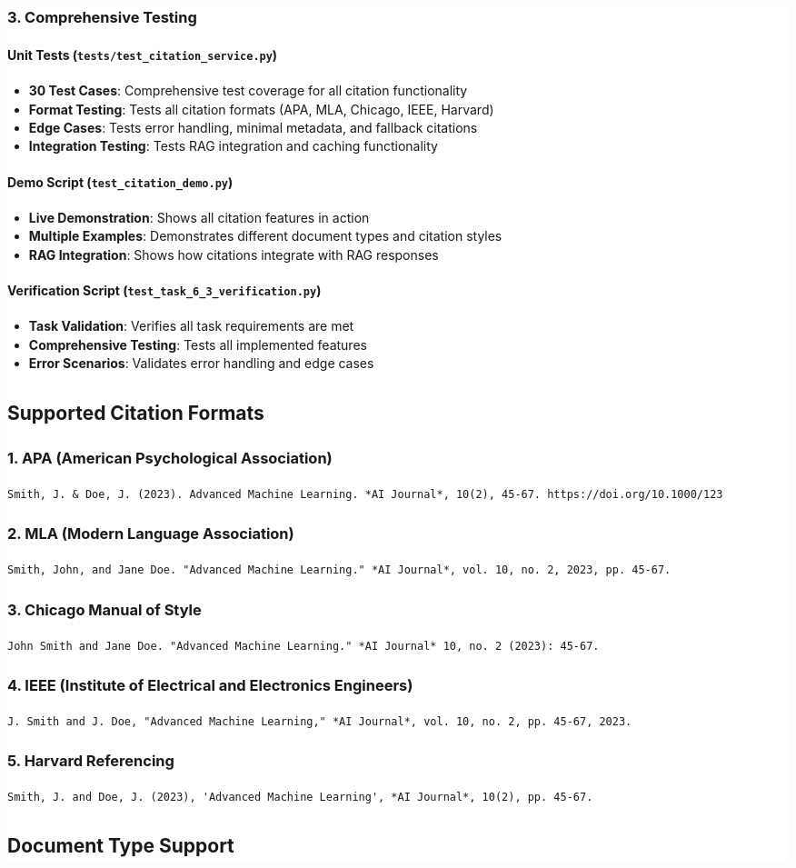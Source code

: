 ### 3. Comprehensive Testing

#### Unit Tests (`tests/test_citation_service.py`)
- **30 Test Cases**: Comprehensive test coverage for all citation functionality
- **Format Testing**: Tests all citation formats (APA, MLA, Chicago, IEEE, Harvard)
- **Edge Cases**: Tests error handling, minimal metadata, and fallback citations
- **Integration Testing**: Tests RAG integration and caching functionality

#### Demo Script (`test_citation_demo.py`)
- **Live Demonstration**: Shows all citation features in action
- **Multiple Examples**: Demonstrates different document types and citation styles
- **RAG Integration**: Shows how citations integrate with RAG responses

#### Verification Script (`test_task_6_3_verification.py`)
- **Task Validation**: Verifies all task requirements are met
- **Comprehensive Testing**: Tests all implemented features
- **Error Scenarios**: Validates error handling and edge cases

## Supported Citation Formats

### 1. APA (American Psychological Association)
```
Smith, J. & Doe, J. (2023). Advanced Machine Learning. *AI Journal*, 10(2), 45-67. https://doi.org/10.1000/123
```

### 2. MLA (Modern Language Association)
```
Smith, John, and Jane Doe. "Advanced Machine Learning." *AI Journal*, vol. 10, no. 2, 2023, pp. 45-67.
```

### 3. Chicago Manual of Style
```
John Smith and Jane Doe. "Advanced Machine Learning." *AI Journal* 10, no. 2 (2023): 45-67.
```

### 4. IEEE (Institute of Electrical and Electronics Engineers)
```
J. Smith and J. Doe, "Advanced Machine Learning," *AI Journal*, vol. 10, no. 2, pp. 45-67, 2023.
```

### 5. Harvard Referencing
```
Smith, J. and Doe, J. (2023), 'Advanced Machine Learning', *AI Journal*, 10(2), pp. 45-67.
```

## Document Type Support
